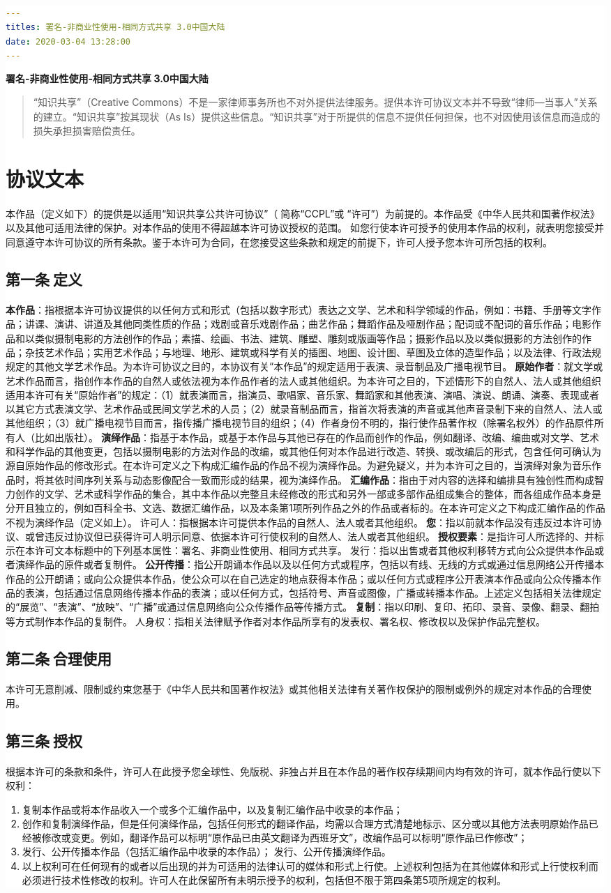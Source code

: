 ```yaml
---
titles: 署名-非商业性使用-相同方式共享 3.0中国大陆
date: 2020-03-04 13:28:00
---
```


**署名-非商业性使用-相同方式共享 3.0中国大陆**

> “知识共享”（Creative
> Commons）不是一家律师事务所也不对外提供法律服务。提供本许可协议文本并不导致“律师—当事人”关系的建立。“知识共享”按其现状（As
> Is）提供这些信息。“知识共享”对于所提供的信息不提供任何担保，也不对因使用该信息而造成的损失承担损害赔偿责任。

# 协议文本
本作品（定义如下）的提供是以适用“知识共享公共许可协议”（ 简称“CCPL”或 “许可”）为前提的。本作品受《中华人民共和国著作权法》以及其他可适用法律的保护。对本作品的使用不得超越本许可协议授权的范围。
如您行使本许可授予的使用本作品的权利，就表明您接受并同意遵守本许可协议的所有条款。鉴于本许可为合同，在您接受这些条款和规定的前提下，许可人授予您本许可所包括的权利。 





## 第一条 定义 
**本作品**：指根据本许可协议提供的以任何方式和形式（包括以数字形式）表达之文学、艺术和科学领域的作品，例如：书籍、手册等文字作品；讲课、演讲、讲道及其他同类性质的作品；戏剧或音乐戏剧作品；曲艺作品；舞蹈作品及哑剧作品；配词或不配词的音乐作品；电影作品和以类似摄制电影的方法创作的作品；素描、绘画、书法、建筑、雕塑、雕刻或版画等作品；摄影作品以及以类似摄影的方法创作的作品；杂技艺术作品；实用艺术作品；与地理、地形、建筑或科学有关的插图、地图、设计图、草图及立体的造型作品；以及法律、行政法规规定的其他文学艺术作品。为本许可协议之目的，本协议有关“本作品”的规定适用于表演、录音制品及广播电视节目。 
**原始作者**：就文学或艺术作品而言，指创作本作品的自然人或依法视为本作品作者的法人或其他组织。为本许可之目的，下述情形下的自然人、法人或其他组织适用本许可有关“原始作者”的规定：（1）就表演而言，指演员、歌唱家、音乐家、舞蹈家和其他表演、演唱、演说、朗诵、演奏、表现或者以其它方式表演文学、艺术作品或民间文学艺术的人员；（2）就录音制品而言，指首次将表演的声音或其他声音录制下来的自然人、法人或其他组织；（3）就广播电视节目而言，指传播广播电视节目的组织；（4）作者身份不明的，指行使作品著作权（除署名权外）的作品原件所有人（比如出版社）。
**演绎作品**：指基于本作品，或基于本作品与其他已存在的作品而创作的作品，例如翻译、改编、编曲或对文学、艺术和科学作品的其他变更，包括以摄制电影的方法对作品的改编，或其他任何对本作品进行改造、转换、或改编后的形式，包含任何可确认为源自原始作品的修改形式。在本许可定义之下构成汇编作品的作品不视为演绎作品。为避免疑义，并为本许可之目的，当演绎对象为音乐作品时，将其依时间序列关系与动态影像配合一致而形成的结果，视为演绎作品。
**汇编作品**：指由于对内容的选择和编排具有独创性而构成智力创作的文学、艺术或科学作品的集合，其中本作品以完整且未经修改的形式和另外一部或多部作品组成集合的整体，而各组成作品本身是分开且独立的，例如百科全书、文选、数据汇编作品，以及本条第1项所列作品之外的作品或者标的。在本许可定义之下构成汇编作品的作品不视为演绎作品（定义如上）。
许可人：指根据本许可提供本作品的自然人、法人或者其他组织。
**您**：指以前就本作品没有违反过本许可协议、或曾违反过协议但已获得许可人明示同意、依据本许可行使权利的自然人、法人或者其他组织。
**授权要素**：是指许可人所选择的、并标示在本许可文本标题中的下列基本属性：署名、非商业性使用、相同方式共享。
发行：指以出售或者其他权利移转方式向公众提供本作品或者演绎作品的原件或者复制件。
**公开传播**：指公开朗诵本作品以及以任何方式或程序，包括以有线、无线的方式或通过信息网络公开传播本作品的公开朗诵；或向公众提供本作品，使公众可以在自己选定的地点获得本作品；或以任何方式或程序公开表演本作品或向公众传播本作品的表演，包括通过信息网络传播本作品的表演；或以任何方式，包括符号、声音或图像，广播或转播本作品。上述定义包括相关法律规定的“展览”、“表演”、“放映”、“广播”或通过信息网络向公众传播作品等传播方式。
**复制**：指以印刷、复印、拓印、录音、录像、翻录、翻拍等方式制作本作品的复制件。
人身权：指相关法律赋予作者对本作品所享有的发表权、署名权、修改权以及保护作品完整权。
## 第二条 合理使用 
本许可无意削减、限制或约束您基于《中华人民共和国著作权法》或其他相关法律有关著作权保护的限制或例外的规定对本作品的合理使用。
## 第三条 授权
根据本许可的条款和条件，许可人在此授予您全球性、免版税、非独占并且在本作品的著作权存续期间内均有效的许可，就本作品行使以下权利：

1. 复制本作品或将本作品收入一个或多个汇编作品中，以及复制汇编作品中收录的本作品；
2. 创作和复制演绎作品，但是任何演绎作品，包括任何形式的翻译作品，均需以合理方式清楚地标示、区分或以其他方法表明原始作品已经被修改或变更。例如，翻译作品可以标明“原作品已由英文翻译为西班牙文”，改编作品可以标明“原作品已作修改”；
3. 发行、公开传播本作品（包括汇编作品中收录的本作品）；  发行、公开传播演绎作品。
4. 以上权利可在任何现有的或者以后出现的并为可适用的法律认可的媒体和形式上行使。上述权利包括为在其他媒体和形式上行使权利而必须进行技术性修改的权利。许可人在此保留所有未明示授予的权利，包括但不限于第四条第5项所规定的权利。
